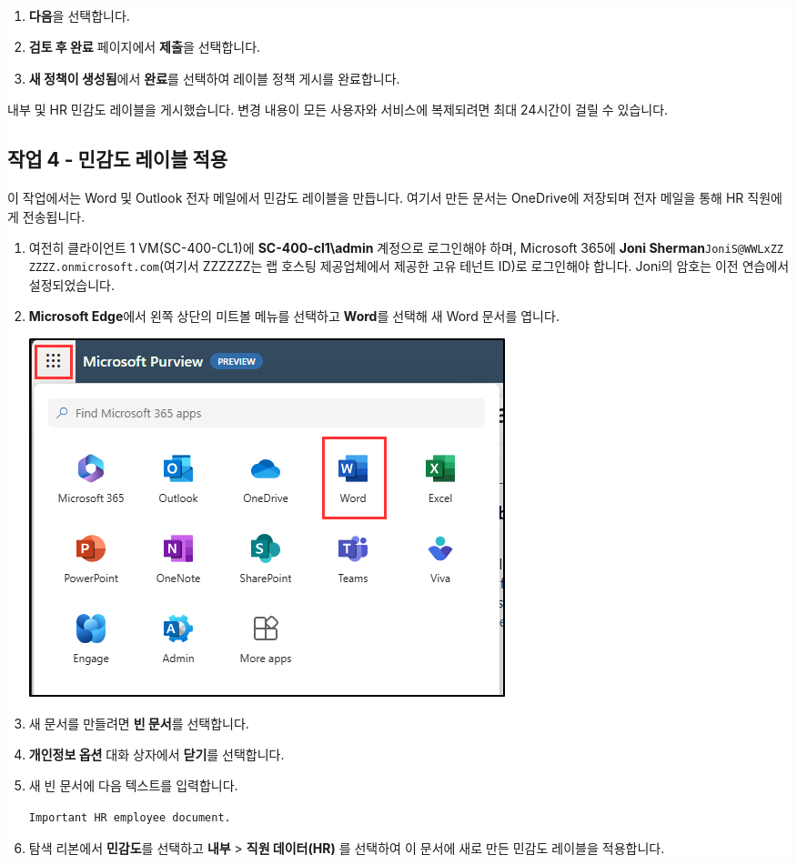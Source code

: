 1. **다음**을 선택합니다.

1. **검토 후 완료** 페이지에서 **제출**을 선택합니다.

1. **새 정책이 생성됨**에서 **완료**를 선택하여 레이블 정책 게시를 완료합니다.

내부 및 HR 민감도 레이블을 게시했습니다. 변경 내용이 모든 사용자와 서비스에 복제되려면 최대 24시간이 걸릴 수 있습니다.

## 작업 4 - 민감도 레이블 적용

이 작업에서는 Word 및 Outlook 전자 메일에서 민감도 레이블을 만듭니다. 여기서 만든 문서는 OneDrive에 저장되며 전자 메일을 통해 HR 직원에게 전송됩니다.

1. 여전히 클라이언트 1 VM(SC-400-CL1)에 **SC-400-cl1\admin** 계정으로 로그인해야 하며, Microsoft 365에 **Joni Sherman**`JoniS@WWLxZZZZZZ.onmicrosoft.com`(여기서 ZZZZZZ는 랩 호스팅 제공업체에서 제공한 고유 테넌트 ID)로 로그인해야 합니다. Joni의 암호는 이전 연습에서 설정되었습니다.

1. **Microsoft Edge**에서 왼쪽 상단의 미트볼 메뉴를 선택하고 **Word**를 선택해 새 Word 문서를 엽니다.

    ![미트볼 메뉴에서 Word를 선택할 위치를 보여 주는 스크린샷.](../Media/meatball-menu-word.png)

1. 새 문서를 만들려면 **빈 문서**를 선택합니다.

1. **개인정보 옵션** 대화 상자에서 **닫기**를 선택합니다.

1. 새 빈 문서에 다음 텍스트를 입력합니다.

   `Important HR employee document.`

1. 탐색 리본에서 **민감도**를 선택하고 **내부** > **직원 데이터(HR)** 를 선택하여 이 문서에 새로 만든 민감도 레이블을 적용합니다.
